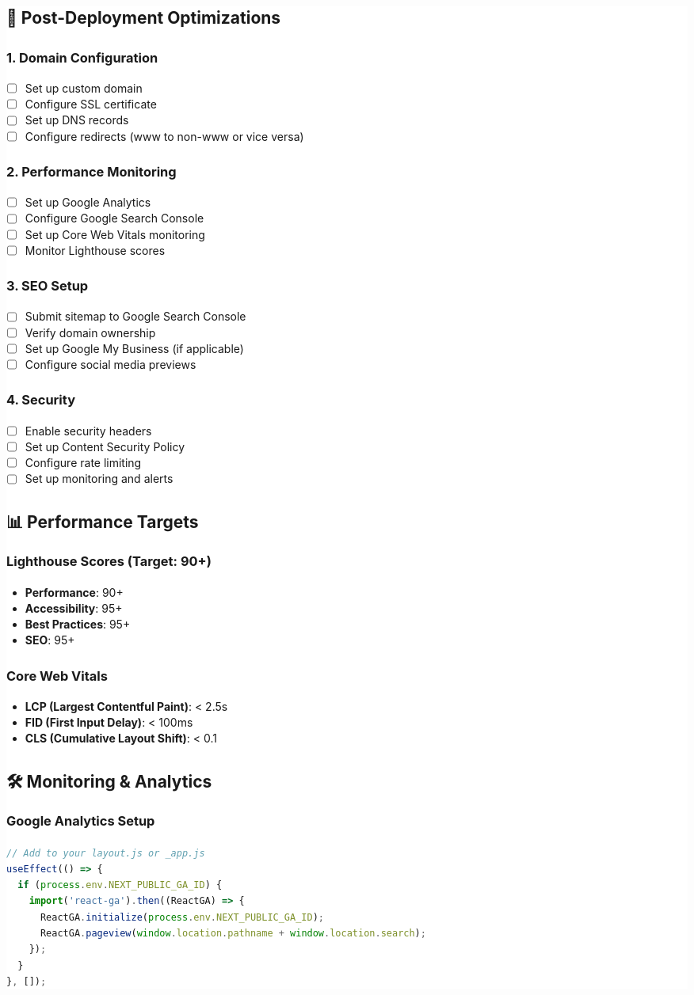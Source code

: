 ## 🔧 Post-Deployment Optimizations

### 1. Domain Configuration
- [ ] Set up custom domain
- [ ] Configure SSL certificate
- [ ] Set up DNS records
- [ ] Configure redirects (www to non-www or vice versa)

### 2. Performance Monitoring
- [ ] Set up Google Analytics
- [ ] Configure Google Search Console
- [ ] Set up Core Web Vitals monitoring
- [ ] Monitor Lighthouse scores

### 3. SEO Setup
- [ ] Submit sitemap to Google Search Console
- [ ] Verify domain ownership
- [ ] Set up Google My Business (if applicable)
- [ ] Configure social media previews

### 4. Security
- [ ] Enable security headers
- [ ] Set up Content Security Policy
- [ ] Configure rate limiting
- [ ] Set up monitoring and alerts

## 📊 Performance Targets

### Lighthouse Scores (Target: 90+)
- **Performance**: 90+
- **Accessibility**: 95+
- **Best Practices**: 95+
- **SEO**: 95+

### Core Web Vitals
- **LCP (Largest Contentful Paint)**: < 2.5s
- **FID (First Input Delay)**: < 100ms
- **CLS (Cumulative Layout Shift)**: < 0.1

## 🛠️ Monitoring & Analytics

### Google Analytics Setup
```javascript
// Add to your layout.js or _app.js
useEffect(() => {
  if (process.env.NEXT_PUBLIC_GA_ID) {
    import('react-ga').then((ReactGA) => {
      ReactGA.initialize(process.env.NEXT_PUBLIC_GA_ID);
      ReactGA.pageview(window.location.pathname + window.location.search);
    });
  }
}, []);
```
